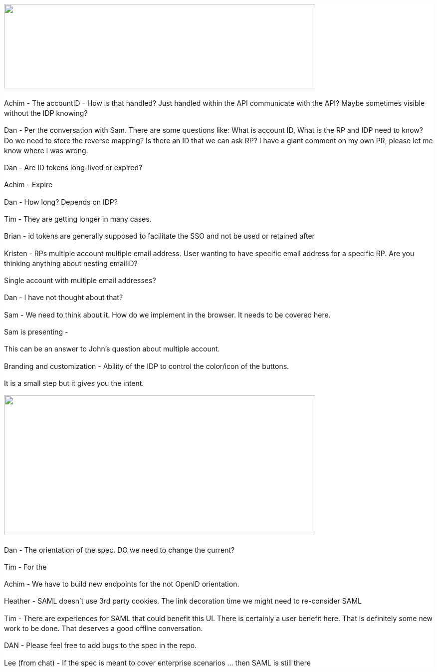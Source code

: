 <img src="2021-11-19-screenshot5.png" style="width:6.5in;height:1.76389in" />

Achim - The accountID - How is that handled? Just handled within the API
communicate with the API? Maybe sometimes visible without the IDP
knowing?

Dan - Per the conversation with Sam. There are some questions like: What
is account ID, What is the RP and IDP need to know? Do we need to store
the reverse mapping? Is there an ID that we can ask RP? I have a giant
comment on my own PR, please let me know where I was wrong.

Dan - Are ID tokens long-lived or expired?

Achim - Expire

Dan - How long? Depends on IDP?

Tim - They are getting longer in many cases.

Brian - id tokens are generally supposed to facilitate the SSO and not
be used or retained after

Kristen - RPs multiple account multiple email address. User wanting to
have specific email address for a specific RP. Are you thinking anything
about nesting emailID?

Single account with multiple email addresses?

Dan - I have not thought about that?

Sam - We need to think about it. How do we implement in the browser. It
needs to be covered here.

Sam is presenting -

This can be an answer to John’s question about multiple account.

Branding and customization - Ability of the IDP to control the
color/icon of the buttons.

It is a small step but it gives you the intent.

<img src="2021-11-19-screenshot6.png" style="width:6.5in;height:2.91667in" />

Dan - The orientation of the spec. DO we need to change the current?

Tim - For the

Achim - We have to build new endpoints for the not OpenID orientation.

Heather - SAML doesn’t use 3rd party cookies. The link decoration time
we might need to re-consider SAML

Tim - There are experiences for SAML that could benefit this UI. There
is certainly a user benefit here. That is definitely some new work to be
done. That deserves a good offline conversation.

DAN - Please feel free to add bugs to the spec in the repo.

Lee (from chat) - If the spec is meant to cover enterprise scenarios …
then SAML is still there
